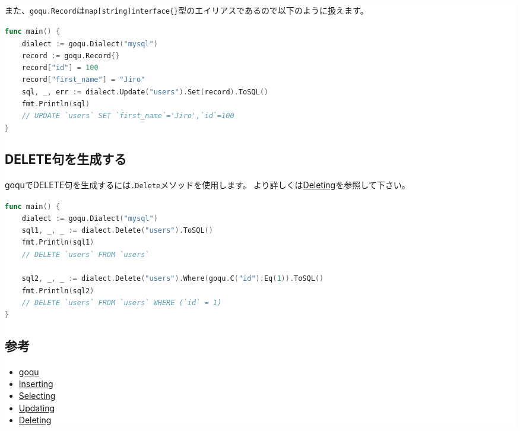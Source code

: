 また、`goqu.Record`は`map[string]interface{}`型のエイリアスであるので以下のように扱えます。

```go
func main() {
	dialect := goqu.Dialect("mysql")
	record := goqu.Record{}
	record["id"] = 100
	record["first_name"] = "Jiro"
	sql, _, err := dialect.Update("users").Set(record).ToSQL()
	fmt.Println(sql)
	// UPDATE `users` SET `first_name`='Jiro',`id`=100
}
```

## DELETE句を生成する

goquでDELETE句を生成するには`.Delete`メソッドを使用します。
より詳しくは[Deleting](https://doug-martin.github.io/goqu/docs/deleting.html)を参照して下さい。

```go
func main() {
	dialect := goqu.Dialect("mysql")
	sql1, _, _ := dialect.Delete("users").ToSQL()
	fmt.Println(sql1)
	// DELETE `users` FROM `users`

	sql2, _, _ := dialect.Delete("users").Where(goqu.C("id").Eq(1)).ToSQL()
	fmt.Println(sql2)
	// DELETE `users` FROM `users` WHERE (`id` = 1)
}
```

## 参考

- [goqu](https://github.com/doug-martin/goqu)
- [Inserting](https://doug-martin.github.io/goqu/docs/inserting.html)
- [Selecting](https://doug-martin.github.io/goqu/docs/selecting.html)
- [Updating](https://doug-martin.github.io/goqu/docs/updating.html)
- [Deleting](https://doug-martin.github.io/goqu/docs/deleting.html)
